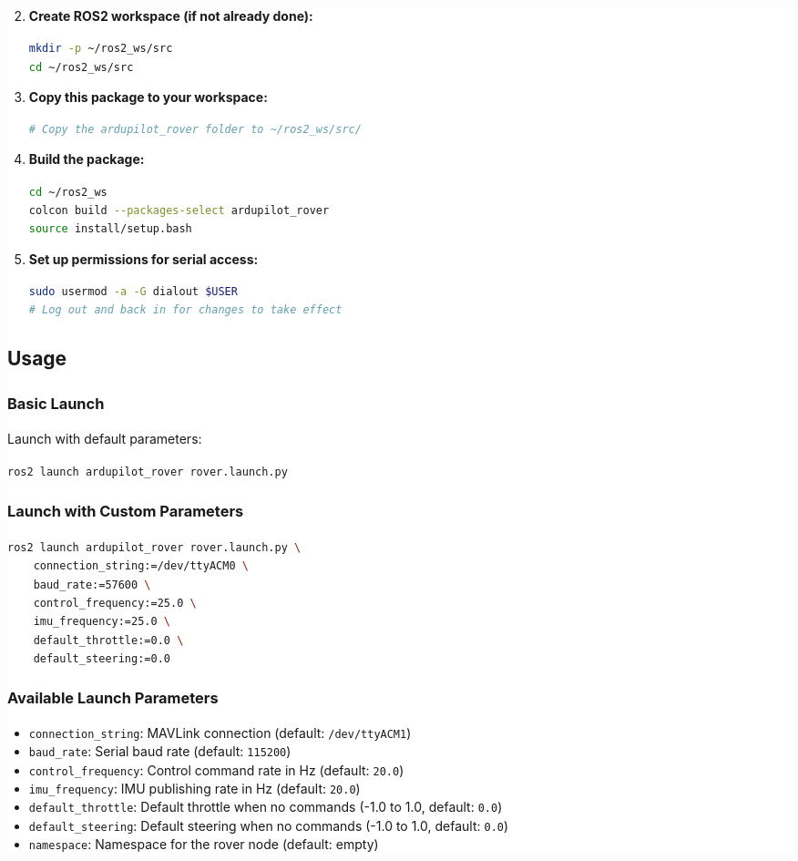 2. **Create ROS2 workspace (if not already done):**
   ```bash
   mkdir -p ~/ros2_ws/src
   cd ~/ros2_ws/src
   ```

3. **Copy this package to your workspace:**
   ```bash
   # Copy the ardupilot_rover folder to ~/ros2_ws/src/
   ```

4. **Build the package:**
   ```bash
   cd ~/ros2_ws
   colcon build --packages-select ardupilot_rover
   source install/setup.bash
   ```

5. **Set up permissions for serial access:**
   ```bash
   sudo usermod -a -G dialout $USER
   # Log out and back in for changes to take effect
   ```

## Usage

### Basic Launch

Launch with default parameters:
```bash
ros2 launch ardupilot_rover rover.launch.py
```

### Launch with Custom Parameters

```bash
ros2 launch ardupilot_rover rover.launch.py \
    connection_string:=/dev/ttyACM0 \
    baud_rate:=57600 \
    control_frequency:=25.0 \
    imu_frequency:=25.0 \
    default_throttle:=0.0 \
    default_steering:=0.0
```

### Available Launch Parameters

- `connection_string`: MAVLink connection (default: `/dev/ttyACM1`)
- `baud_rate`: Serial baud rate (default: `115200`)
- `control_frequency`: Control command rate in Hz (default: `20.0`)
- `imu_frequency`: IMU publishing rate in Hz (default: `20.0`)
- `default_throttle`: Default throttle when no commands (-1.0 to 1.0, default: `0.0`)
- `default_steering`: Default steering when no commands (-1.0 to 1.0, default: `0.0`)
- `namespace`: Namespace for the rover node (default: empty)
